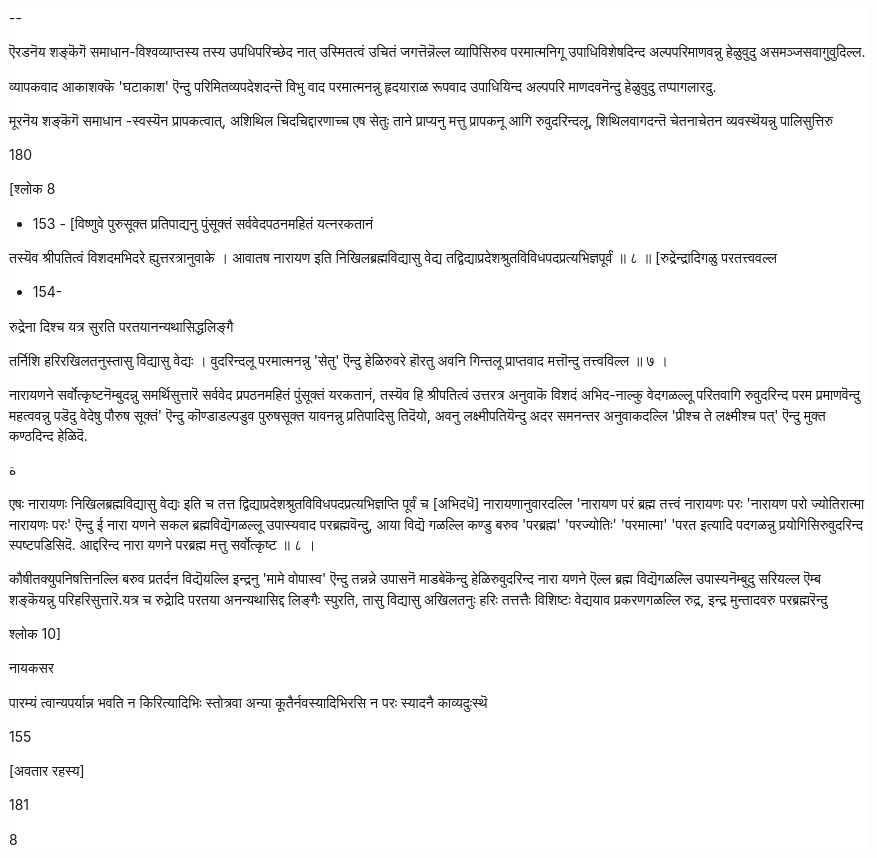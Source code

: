  \-- 

ऎरडनॆय शङ्कॆगॆ समाधान-विश्वव्याप्तस्य तस्य उपधिपरिच्छेद नात् उस्मितत्वं उचितं जगत्तॆन्नॆल्ल व्यापिसिरुव परमात्मनिगू उपाधिविशेषदिन्द अल्पपरिमाणवन्नु हेळुवुदु असमञ्जसवागुवुदिल्ल. 

व्यापकवाद आकाशक्कॆ 'घटाकाश' ऎन्दु परिमितव्यपदेशदन्तॆ विभु वाद परमात्मनन्नु हृदयाराळ रूपवाद उपाधियिन्द अल्पपरि माणदवनॆन्दु हेळुवुदु तप्पागलारदु. 

मूरनॆय शङ्कॆगॆ समाधान -स्वस्यॆन प्रापकत्वात्, अशिथिल चिदचिद्दारणाच्च एष सेतुः ताने प्राप्यनु मत्तु प्रापकनू आगि रुवुदरिन्दलू, शिथिलवागदन्तॆ चेतनाचेतन व्यवस्थॆयन्नु पालिसुत्तिरु 

180 



[श्लोक 8 

- 153 - [विष्णुवे पुरुसूक्त प्रतिपाद्यनु पुंसूक्तं सर्ववेदपठनमहितं यत्नरकतानं 

तस्यॆव श्रीपतित्वं विशदमभिदरे ह्युत्तरत्रानुवाके । आवातष नारायण इति निखिलब्रह्मविद्यासु वेद्य तद्विद्याप्रदेशश्रुतविविधपदप्रत्यभिज्ञपूर्वं ॥ ८ ॥ [रुद्रेन्द्रादिगळु परतत्त्ववल्ल 

- 154- 

रुद्रेना दिश्च यत्र सुरति परतयानन्यथासिद्धलिङ्गै 

तर्निशि हरिरखिलतनुस्तासु विद्यासु वेद्यः । वुदरिन्दलू परमात्मनन्नु 'सेतु' ऎन्दु हेळिरुवरे हॊरतु अवनि गिन्तलू प्राप्तवाद मत्तॊन्दु तत्त्वविल्ल ॥ ७ । 

नारायणने सर्वोत्कृष्टनॆम्बुदन्नु समर्थिसुत्तारॆ सर्ववेद प्रपठनमहितं पुंसूक्तं यरकतानं, तस्यॆव हि श्रीपतित्वं उत्तरत्र अनुवाकॆ विशदं अभिद-नाल्कु वेदगळल्लू परितवागि रुवुदरिन्द परम प्रमाणवॆन्दु महत्ववन्नु पडॆदु वेदेषु पौरुष सूक्तं' ऎन्दु कॊण्डाडल्पडुव पुरुषसूक्त यावनन्नु प्रतिपादिसु तिदॆयो, अवनु लक्ष्मीपतियॆन्दु अदर समनन्तर अनुवाकदल्लि 'प्रीश्च ते लक्ष्मीश्च पत्' ऎन्दु मुक्त कण्ठदिन्द हेळिदॆ. 

ة 

एषः नारायणः निखिलब्रह्मविद्यासु वेद्यः इति च तत्त द्विद्याप्रदेशश्रुतविविधपदप्रत्यभिज्ञप्ति पूर्वं च [अभिदधॆ] नारायणानुवारदल्लि 'नारायण परं ब्रह्म तत्त्वं नारायणः परः 'नारायण परो ज्योतिरात्मा नारायणः परः' ऎन्दु ई नारा यणने सकल ब्रह्मविद्यॆगळल्लू उपास्यवाद परब्रह्मवॆन्दु, आया विद्यॆ गळल्लि कण्डु बरुव 'परब्रह्म' 'परज्योतिः' 'परमात्मा' 'परत इत्यादि पदगळन्नु प्रयोगिसिरुवुदरिन्द स्पष्टपडिसिदॆ. आद्दरिन्द नारा यणने परब्रह्म मत्तु सर्वोत्कृष्ट ॥ ८ । 

कौषीतक्युपनिषत्तिनल्लि बरुव प्रतर्दन विद्यॆयल्लि इन्द्रनु 'मामे वोपास्व' ऎन्दु तन्नन्ने उपासनॆ माडबेकॆन्दु हेळिरुवुदरिन्द नारा यणने ऎल्ल ब्रह्म विद्यॆगळल्लि उपास्यनॆम्बुदु सरियल्ल ऎम्ब शङ्कॆयन्नु परिहरिसुत्तारॆ.यत्र च रुद्रेादि परतया अनन्यथासिद्द लिङ्गैः स्पुरति, तासु विद्यासु अखिलतनुः हरिः तत्तत्तैः विशिष्टः वेद्ययाव प्रकरणगळल्लि रुद्र, इन्द्र मुन्तादवरु परब्रह्मरॆन्दु 

श्लोक 10] 

नायकसर 

पारम्यं त्वान्यपर्यान्न भवति न किरित्यादिभिः स्तोत्रवा अन्या कूतैर्नवस्यादिभिरसि न परः स्यादनै काव्यदुःस्थॆ 

155 

[अवतार रहस्य] 

181 

8 
